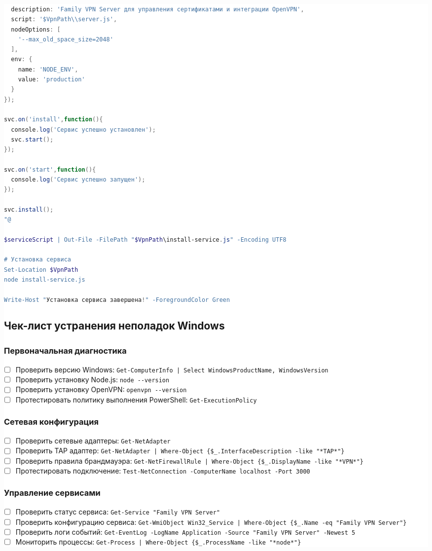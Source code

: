 ```powershell
  description: 'Family VPN Server для управления сертификатами и интеграции OpenVPN',
  script: '$VpnPath\\server.js',
  nodeOptions: [
    '--max_old_space_size=2048'
  ],
  env: {
    name: 'NODE_ENV',
    value: 'production'
  }
});

svc.on('install',function(){
  console.log('Сервис успешно установлен');
  svc.start();
});

svc.on('start',function(){
  console.log('Сервис успешно запущен');
});

svc.install();
"@

$serviceScript | Out-File -FilePath "$VpnPath\install-service.js" -Encoding UTF8

# Установка сервиса
Set-Location $VpnPath
node install-service.js

Write-Host "Установка сервиса завершена!" -ForegroundColor Green
```

## Чек-лист устранения неполадок Windows

### Первоначальная диагностика
- [ ] Проверить версию Windows: `Get-ComputerInfo | Select WindowsProductName, WindowsVersion`
- [ ] Проверить установку Node.js: `node --version`
- [ ] Проверить установку OpenVPN: `openvpn --version`
- [ ] Протестировать политику выполнения PowerShell: `Get-ExecutionPolicy`

### Сетевая конфигурация
- [ ] Проверить сетевые адаптеры: `Get-NetAdapter`
- [ ] Проверить TAP адаптер: `Get-NetAdapter | Where-Object {$_.InterfaceDescription -like "*TAP*"}`
- [ ] Проверить правила брандмауэра: `Get-NetFirewallRule | Where-Object {$_.DisplayName -like "*VPN*"}`
- [ ] Протестировать подключение: `Test-NetConnection -ComputerName localhost -Port 3000`

### Управление сервисами
- [ ] Проверить статус сервиса: `Get-Service "Family VPN Server"`
- [ ] Проверить конфигурацию сервиса: `Get-WmiObject Win32_Service | Where-Object {$_.Name -eq "Family VPN Server"}`
- [ ] Проверить логи событий: `Get-EventLog -LogName Application -Source "Family VPN Server" -Newest 5`
- [ ] Мониторить процессы: `Get-Process | Where-Object {$_.ProcessName -like "*node*"}`
